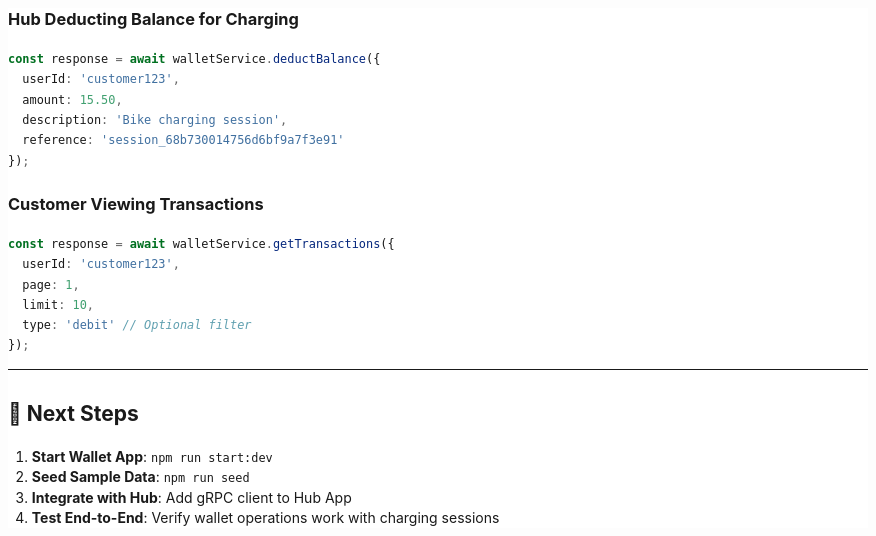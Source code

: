 ### **Hub Deducting Balance for Charging**
```typescript
const response = await walletService.deductBalance({
  userId: 'customer123',
  amount: 15.50,
  description: 'Bike charging session',
  reference: 'session_68b730014756d6bf9a7f3e91'
});
```

### **Customer Viewing Transactions**
```typescript
const response = await walletService.getTransactions({
  userId: 'customer123',
  page: 1,
  limit: 10,
  type: 'debit' // Optional filter
});
```

---

## 🚀 **Next Steps**

1. **Start Wallet App**: `npm run start:dev`
2. **Seed Sample Data**: `npm run seed`
3. **Integrate with Hub**: Add gRPC client to Hub App
4. **Test End-to-End**: Verify wallet operations work with charging sessions
